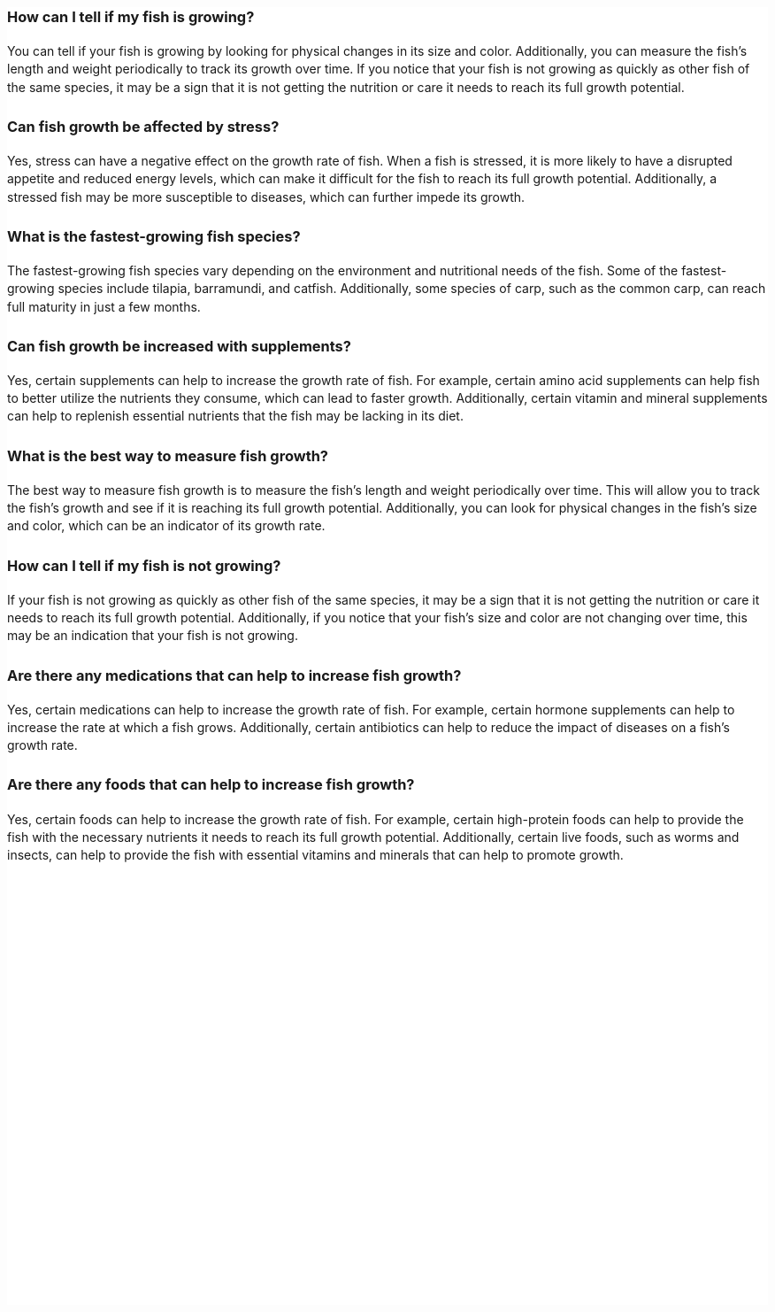 <h3>How can I tell if my fish is growing?</h3>
<p>You can tell if your fish is growing by looking for physical changes in its size and color. Additionally, you can measure the fish’s length and weight periodically to track its growth over time. If you notice that your fish is not growing as quickly as other fish of the same species, it may be a sign that it is not getting the nutrition or care it needs to reach its full growth potential.</p>

<h3>Can fish growth be affected by stress?</h3>
<p>Yes, stress can have a negative effect on the growth rate of fish. When a fish is stressed, it is more likely to have a disrupted appetite and reduced energy levels, which can make it difficult for the fish to reach its full growth potential. Additionally, a stressed fish may be more susceptible to diseases, which can further impede its growth.</p>

<h3>What is the fastest-growing fish species?</h3>
<p>The fastest-growing fish species vary depending on the environment and nutritional needs of the fish. Some of the fastest-growing species include tilapia, barramundi, and catfish. Additionally, some species of carp, such as the common carp, can reach full maturity in just a few months.</p>

<h3>Can fish growth be increased with supplements?</h3>
<p>Yes, certain supplements can help to increase the growth rate of fish. For example, certain amino acid supplements can help fish to better utilize the nutrients they consume, which can lead to faster growth. Additionally, certain vitamin and mineral supplements can help to replenish essential nutrients that the fish may be lacking in its diet.</p>

<h3>What is the best way to measure fish growth?</h3>
<p>The best way to measure fish growth is to measure the fish’s length and weight periodically over time. This will allow you to track the fish’s growth and see if it is reaching its full growth potential. Additionally, you can look for physical changes in the fish’s size and color, which can be an indicator of its growth rate.</p>

<h3>How can I tell if my fish is not growing?</h3>
<p>If your fish is not growing as quickly as other fish of the same species, it may be a sign that it is not getting the nutrition or care it needs to reach its full growth potential. Additionally, if you notice that your fish’s size and color are not changing over time, this may be an indication that your fish is not growing.</p>

<h3>Are there any medications that can help to increase fish growth?</h3>
<p>Yes, certain medications can help to increase the growth rate of fish. For example, certain hormone supplements can help to increase the rate at which a fish grows. Additionally, certain antibiotics can help to reduce the impact of diseases on a fish’s growth rate.</p>

<h3>Are there any foods that can help to increase fish growth?</h3>
<p>Yes, certain foods can help to increase the growth rate of fish. For example, certain high-protein foods can help to provide the fish with the necessary nutrients it needs to reach its full growth potential. Additionally, certain live foods, such as worms and insects, can help to provide the fish with essential vitamins and minerals that can help to promote growth.</p>

<div style="position: relative; padding-bottom: 56.25%; overflow: hidden"><iframe src="https://www.youtube.com/embed/bbDMyPN8QKE" frameborder="0" allow="accelerometer; autoplay; clipboard-write; encrypted-media; gyroscope; picture-in-picture; web-share" allowfullscreen style="position: absolute; top: 0; left: 0; width: 100%; height: 100%;"></iframe>
</div>